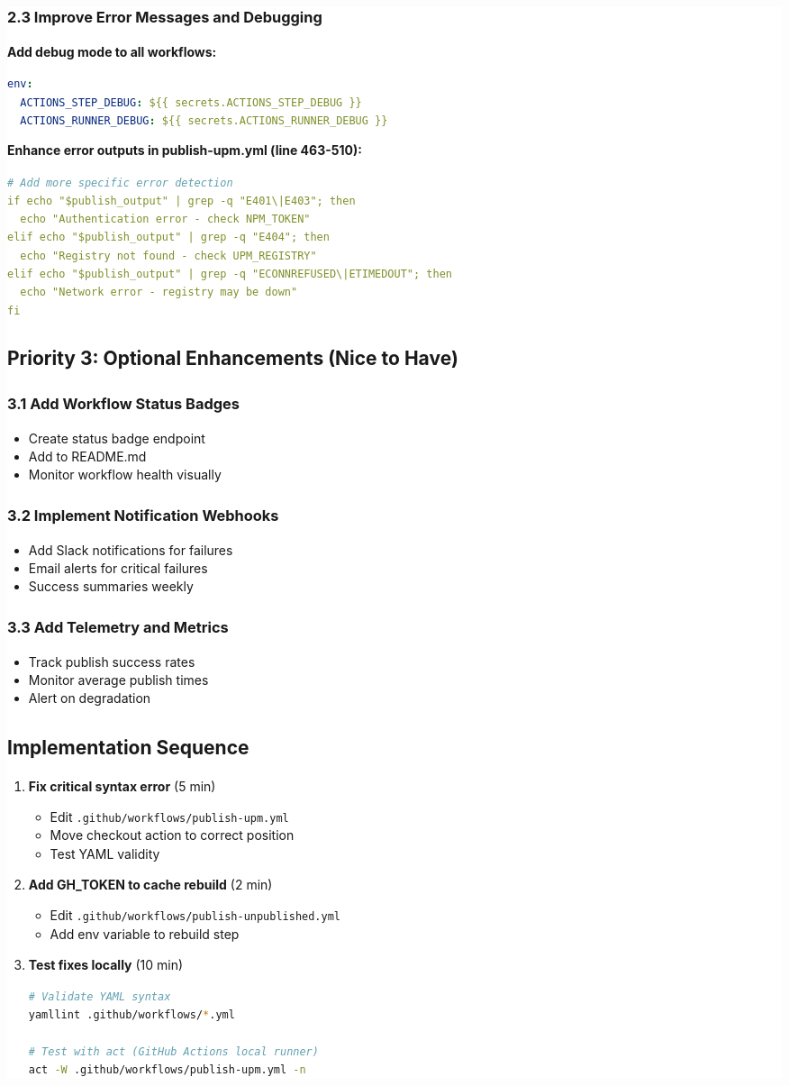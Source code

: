 ### 2.3 Improve Error Messages and Debugging

**Add debug mode to all workflows:**
```yaml
env:
  ACTIONS_STEP_DEBUG: ${{ secrets.ACTIONS_STEP_DEBUG }}
  ACTIONS_RUNNER_DEBUG: ${{ secrets.ACTIONS_RUNNER_DEBUG }}
```

**Enhance error outputs in publish-upm.yml (line 463-510):**
```yaml
# Add more specific error detection
if echo "$publish_output" | grep -q "E401\|E403"; then
  echo "Authentication error - check NPM_TOKEN"
elif echo "$publish_output" | grep -q "E404"; then
  echo "Registry not found - check UPM_REGISTRY"
elif echo "$publish_output" | grep -q "ECONNREFUSED\|ETIMEDOUT"; then
  echo "Network error - registry may be down"
fi
```

## Priority 3: Optional Enhancements (Nice to Have)

### 3.1 Add Workflow Status Badges
- Create status badge endpoint
- Add to README.md
- Monitor workflow health visually

### 3.2 Implement Notification Webhooks
- Add Slack notifications for failures
- Email alerts for critical failures
- Success summaries weekly

### 3.3 Add Telemetry and Metrics
- Track publish success rates
- Monitor average publish times
- Alert on degradation

## Implementation Sequence

1. **Fix critical syntax error** (5 min)
   - Edit `.github/workflows/publish-upm.yml`
   - Move checkout action to correct position
   - Test YAML validity

2. **Add GH_TOKEN to cache rebuild** (2 min)
   - Edit `.github/workflows/publish-unpublished.yml`
   - Add env variable to rebuild step

3. **Test fixes locally** (10 min)
   ```bash
   # Validate YAML syntax
   yamllint .github/workflows/*.yml

   # Test with act (GitHub Actions local runner)
   act -W .github/workflows/publish-upm.yml -n
   ```
